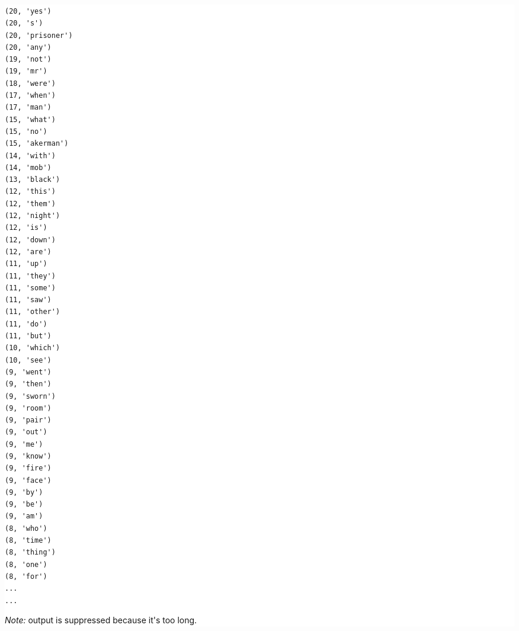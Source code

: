 ```
(20, 'yes')
(20, 's')
(20, 'prisoner')
(20, 'any')
(19, 'not')
(19, 'mr')
(18, 'were')
(17, 'when')
(17, 'man')
(15, 'what')
(15, 'no')
(15, 'akerman')
(14, 'with')
(14, 'mob')
(13, 'black')
(12, 'this')
(12, 'them')
(12, 'night')
(12, 'is')
(12, 'down')
(12, 'are')
(11, 'up')
(11, 'they')
(11, 'some')
(11, 'saw')
(11, 'other')
(11, 'do')
(11, 'but')
(10, 'which')
(10, 'see')
(9, 'went')
(9, 'then')
(9, 'sworn')
(9, 'room')
(9, 'pair')
(9, 'out')
(9, 'me')
(9, 'know')
(9, 'fire')
(9, 'face')
(9, 'by')
(9, 'be')
(9, 'am')
(8, 'who')
(8, 'time')
(8, 'thing')
(8, 'one')
(8, 'for')
...
...
```
_Note:_ output is suppressed because it's too long.
